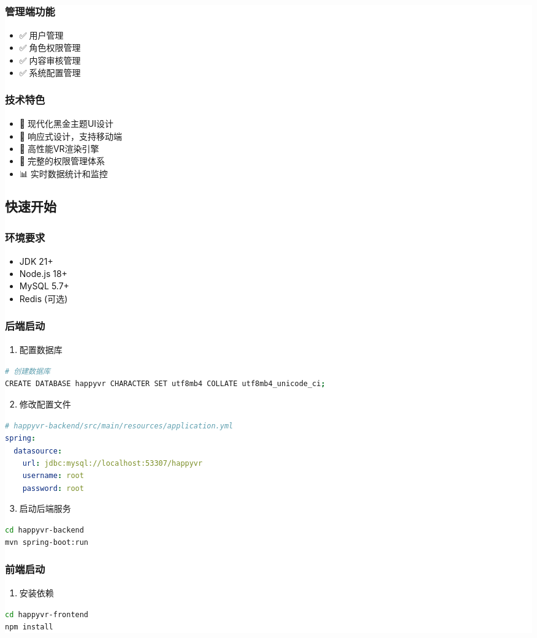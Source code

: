 ### 管理端功能
- ✅ 用户管理
- ✅ 角色权限管理
- ✅ 内容审核管理
- ✅ 系统配置管理

### 技术特色
- 🎨 现代化黑金主题UI设计
- 📱 响应式设计，支持移动端
- 🚀 高性能VR渲染引擎
- 🔐 完整的权限管理体系
- 📊 实时数据统计和监控

## 快速开始

### 环境要求
- JDK 21+
- Node.js 18+
- MySQL 5.7+
- Redis (可选)

### 后端启动

1. 配置数据库
```bash
# 创建数据库
CREATE DATABASE happyvr CHARACTER SET utf8mb4 COLLATE utf8mb4_unicode_ci;
```

2. 修改配置文件
```yaml
# happyvr-backend/src/main/resources/application.yml
spring:
  datasource:
    url: jdbc:mysql://localhost:53307/happyvr
    username: root
    password: root
```

3. 启动后端服务
```bash
cd happyvr-backend
mvn spring-boot:run
```

### 前端启动

1. 安装依赖
```bash
cd happyvr-frontend
npm install
```
